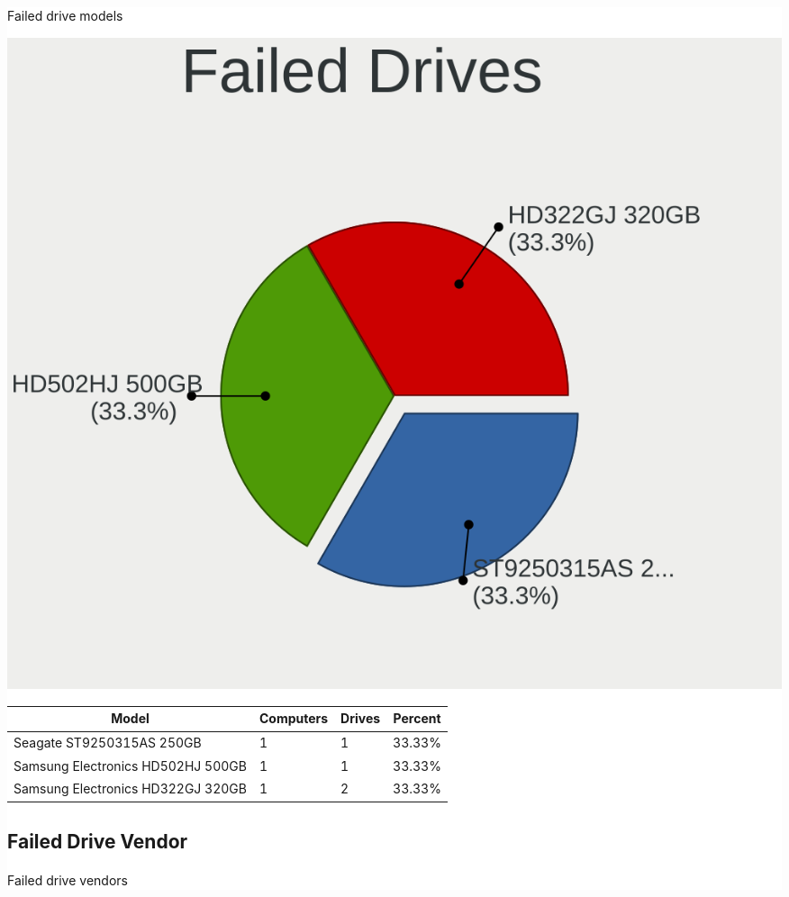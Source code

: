 Failed drive models

![Failed Drives](./All/images/pie_chart/drive_failed.svg)


| Model                             | Computers | Drives | Percent |
|-----------------------------------|-----------|--------|---------|
| Seagate ST9250315AS 250GB         | 1         | 1      | 33.33%  |
| Samsung Electronics HD502HJ 500GB | 1         | 1      | 33.33%  |
| Samsung Electronics HD322GJ 320GB | 1         | 2      | 33.33%  |

Failed Drive Vendor
-------------------

Failed drive vendors
